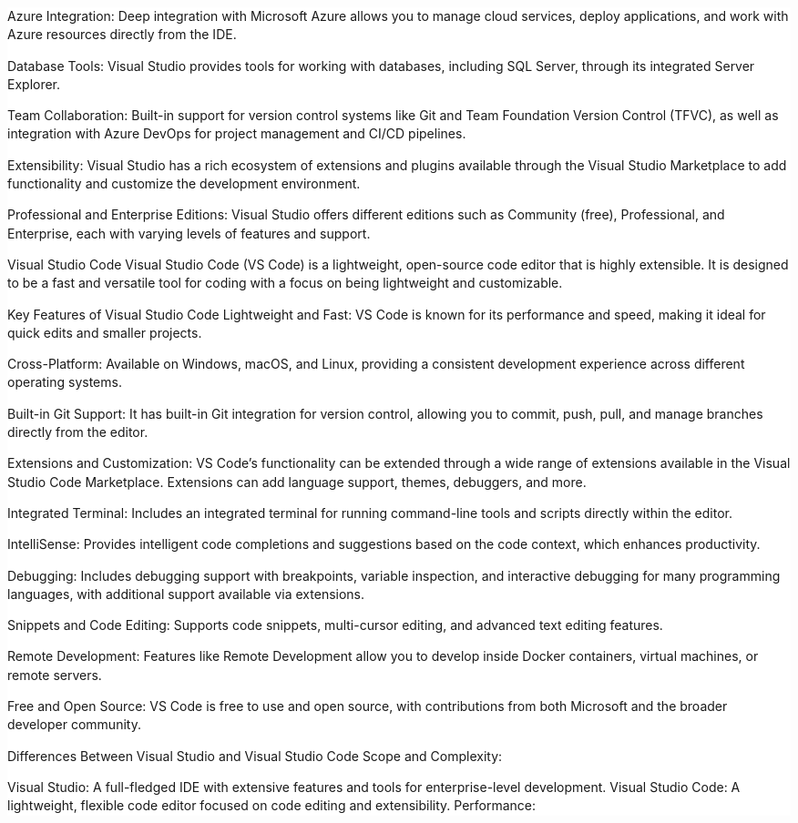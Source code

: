 Azure Integration: Deep integration with Microsoft Azure allows you to manage cloud services, deploy applications, and work with Azure resources directly from the IDE.

Database Tools: Visual Studio provides tools for working with databases, including SQL Server, through its integrated Server Explorer.

Team Collaboration: Built-in support for version control systems like Git and Team Foundation Version Control (TFVC), as well as integration with Azure DevOps for project management and CI/CD pipelines.

Extensibility: Visual Studio has a rich ecosystem of extensions and plugins available through the Visual Studio Marketplace to add functionality and customize the development environment.

Professional and Enterprise Editions: Visual Studio offers different editions such as Community (free), Professional, and Enterprise, each with varying levels of features and support.

Visual Studio Code
Visual Studio Code (VS Code) is a lightweight, open-source code editor that is highly extensible. It is designed to be a fast and versatile tool for coding with a focus on being lightweight and customizable.

Key Features of Visual Studio Code
Lightweight and Fast: VS Code is known for its performance and speed, making it ideal for quick edits and smaller projects.

Cross-Platform: Available on Windows, macOS, and Linux, providing a consistent development experience across different operating systems.

Built-in Git Support: It has built-in Git integration for version control, allowing you to commit, push, pull, and manage branches directly from the editor.

Extensions and Customization: VS Code’s functionality can be extended through a wide range of extensions available in the Visual Studio Code Marketplace. Extensions can add language support, themes, debuggers, and more.

Integrated Terminal: Includes an integrated terminal for running command-line tools and scripts directly within the editor.

IntelliSense: Provides intelligent code completions and suggestions based on the code context, which enhances productivity.

Debugging: Includes debugging support with breakpoints, variable inspection, and interactive debugging for many programming languages, with additional support available via extensions.

Snippets and Code Editing: Supports code snippets, multi-cursor editing, and advanced text editing features.

Remote Development: Features like Remote Development allow you to develop inside Docker containers, virtual machines, or remote servers.

Free and Open Source: VS Code is free to use and open source, with contributions from both Microsoft and the broader developer community.

Differences Between Visual Studio and Visual Studio Code
Scope and Complexity:

Visual Studio: A full-fledged IDE with extensive features and tools for enterprise-level development.
Visual Studio Code: A lightweight, flexible code editor focused on code editing and extensibility.
Performance:
